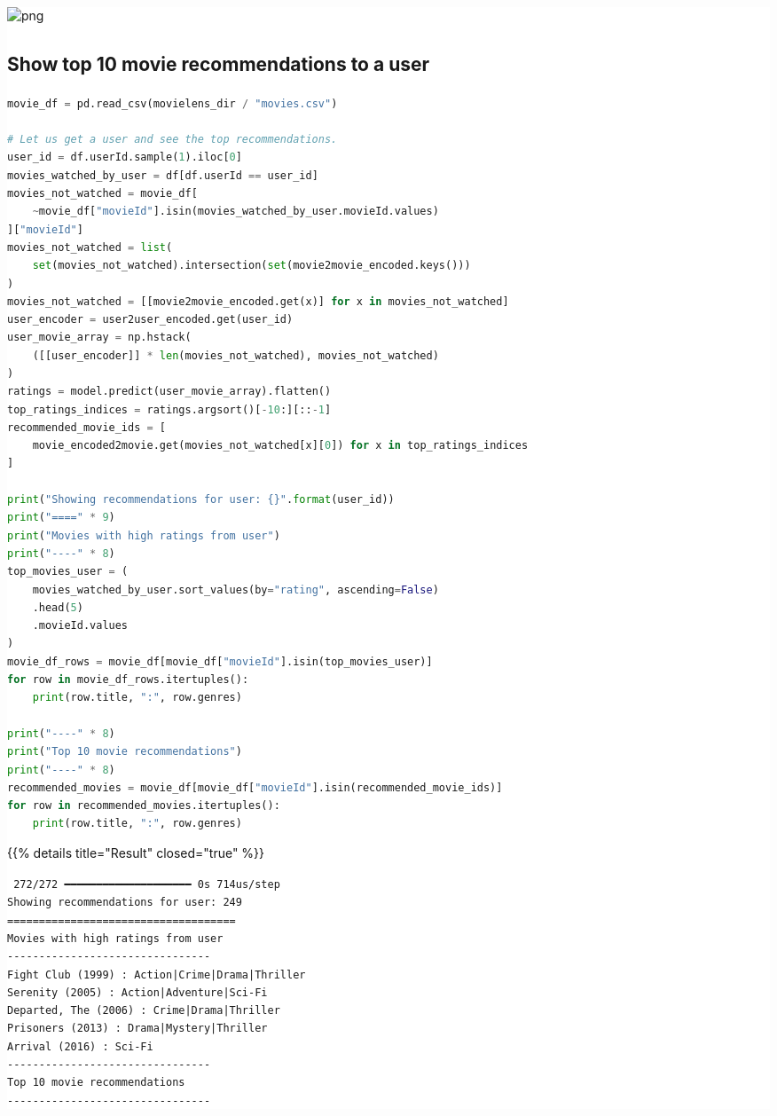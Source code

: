 ![png](/images/examples/structured_data/collaborative_filtering_movielens/collaborative_filtering_movielens_14_0.png)

## Show top 10 movie recommendations to a user

```python
movie_df = pd.read_csv(movielens_dir / "movies.csv")

# Let us get a user and see the top recommendations.
user_id = df.userId.sample(1).iloc[0]
movies_watched_by_user = df[df.userId == user_id]
movies_not_watched = movie_df[
    ~movie_df["movieId"].isin(movies_watched_by_user.movieId.values)
]["movieId"]
movies_not_watched = list(
    set(movies_not_watched).intersection(set(movie2movie_encoded.keys()))
)
movies_not_watched = [[movie2movie_encoded.get(x)] for x in movies_not_watched]
user_encoder = user2user_encoded.get(user_id)
user_movie_array = np.hstack(
    ([[user_encoder]] * len(movies_not_watched), movies_not_watched)
)
ratings = model.predict(user_movie_array).flatten()
top_ratings_indices = ratings.argsort()[-10:][::-1]
recommended_movie_ids = [
    movie_encoded2movie.get(movies_not_watched[x][0]) for x in top_ratings_indices
]

print("Showing recommendations for user: {}".format(user_id))
print("====" * 9)
print("Movies with high ratings from user")
print("----" * 8)
top_movies_user = (
    movies_watched_by_user.sort_values(by="rating", ascending=False)
    .head(5)
    .movieId.values
)
movie_df_rows = movie_df[movie_df["movieId"].isin(top_movies_user)]
for row in movie_df_rows.itertuples():
    print(row.title, ":", row.genres)

print("----" * 8)
print("Top 10 movie recommendations")
print("----" * 8)
recommended_movies = movie_df[movie_df["movieId"].isin(recommended_movie_ids)]
for row in recommended_movies.itertuples():
    print(row.title, ":", row.genres)
```

{{% details title="Result" closed="true" %}}

```plain
 272/272 ━━━━━━━━━━━━━━━━━━━━ 0s 714us/step
Showing recommendations for user: 249
====================================
Movies with high ratings from user
--------------------------------
Fight Club (1999) : Action|Crime|Drama|Thriller
Serenity (2005) : Action|Adventure|Sci-Fi
Departed, The (2006) : Crime|Drama|Thriller
Prisoners (2013) : Drama|Mystery|Thriller
Arrival (2016) : Sci-Fi
--------------------------------
Top 10 movie recommendations
--------------------------------
```